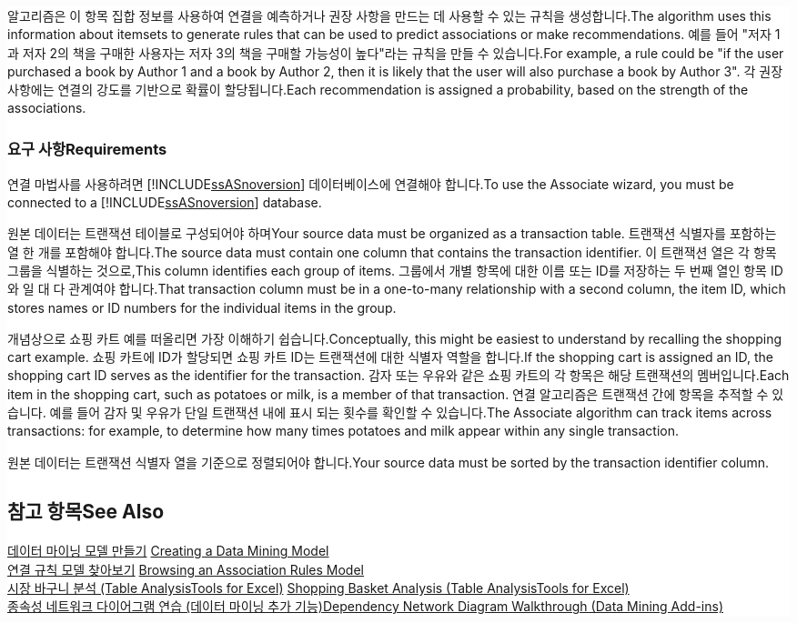  <span data-ttu-id="1cc71-160">알고리즘은 이 항목 집합 정보를 사용하여 연결을 예측하거나 권장 사항을 만드는 데 사용할 수 있는 규칙을 생성합니다.</span><span class="sxs-lookup"><span data-stu-id="1cc71-160">The algorithm uses this information about itemsets to generate rules that can be used to predict associations or make recommendations.</span></span> <span data-ttu-id="1cc71-161">예를 들어 "저자 1과 저자 2의 책을 구매한 사용자는 저자 3의 책을 구매할 가능성이 높다"라는 규칙을 만들 수 있습니다.</span><span class="sxs-lookup"><span data-stu-id="1cc71-161">For example, a rule could be "if the user purchased a book by Author 1 and a book by Author 2, then it is likely that the user will also purchase a book by Author 3".</span></span> <span data-ttu-id="1cc71-162">각 권장 사항에는 연결의 강도를 기반으로 확률이 할당됩니다.</span><span class="sxs-lookup"><span data-stu-id="1cc71-162">Each recommendation is assigned a probability, based on the strength of the associations.</span></span>  
  
### <a name="requirements"></a><span data-ttu-id="1cc71-163">요구 사항</span><span class="sxs-lookup"><span data-stu-id="1cc71-163">Requirements</span></span>  
 <span data-ttu-id="1cc71-164">연결 마법사를 사용하려면 [!INCLUDE[ssASnoversion](../includes/ssasnoversion-md.md)] 데이터베이스에 연결해야 합니다.</span><span class="sxs-lookup"><span data-stu-id="1cc71-164">To use the Associate wizard, you must be connected to a [!INCLUDE[ssASnoversion](../includes/ssasnoversion-md.md)] database.</span></span>  
  
 <span data-ttu-id="1cc71-165">원본 데이터는 트랜잭션 테이블로 구성되어야 하며</span><span class="sxs-lookup"><span data-stu-id="1cc71-165">Your source data must be organized as a transaction table.</span></span> <span data-ttu-id="1cc71-166">트랜잭션 식별자를 포함하는 열 한 개를 포함해야 합니다.</span><span class="sxs-lookup"><span data-stu-id="1cc71-166">The source data must contain one column that contains the transaction identifier.</span></span> <span data-ttu-id="1cc71-167">이 트랜잭션 열은 각 항목 그룹을 식별하는 것으로,</span><span class="sxs-lookup"><span data-stu-id="1cc71-167">This column identifies each group of items.</span></span> <span data-ttu-id="1cc71-168">그룹에서 개별 항목에 대한 이름 또는 ID를 저장하는 두 번째 열인 항목 ID와 일 대 다 관계여야 합니다.</span><span class="sxs-lookup"><span data-stu-id="1cc71-168">That transaction column must be in a one-to-many relationship with a second column, the item ID, which stores names or ID numbers for the individual items in the group.</span></span>  
  
 <span data-ttu-id="1cc71-169">개념상으로 쇼핑 카트 예를 떠올리면 가장 이해하기 쉽습니다.</span><span class="sxs-lookup"><span data-stu-id="1cc71-169">Conceptually, this might be easiest to understand by recalling the shopping cart example.</span></span> <span data-ttu-id="1cc71-170">쇼핑 카트에 ID가 할당되면 쇼핑 카트 ID는 트랜잭션에 대한 식별자 역할을 합니다.</span><span class="sxs-lookup"><span data-stu-id="1cc71-170">If the shopping cart is assigned an ID, the shopping cart ID serves as the identifier for the transaction.</span></span> <span data-ttu-id="1cc71-171">감자 또는 우유와 같은 쇼핑 카트의 각 항목은 해당 트랜잭션의 멤버입니다.</span><span class="sxs-lookup"><span data-stu-id="1cc71-171">Each item in the shopping cart, such as potatoes or milk, is a member of that transaction.</span></span> <span data-ttu-id="1cc71-172">연결 알고리즘은 트랜잭션 간에 항목을 추적할 수 있습니다. 예를 들어 감자 및 우유가 단일 트랜잭션 내에 표시 되는 횟수를 확인할 수 있습니다.</span><span class="sxs-lookup"><span data-stu-id="1cc71-172">The Associate algorithm can track items across transactions: for example, to determine how many times potatoes and milk appear within any single transaction.</span></span>  
  
 <span data-ttu-id="1cc71-173">원본 데이터는 트랜잭션 식별자 열을 기준으로 정렬되어야 합니다.</span><span class="sxs-lookup"><span data-stu-id="1cc71-173">Your source data must be sorted by the transaction identifier column.</span></span>  
  
## <a name="see-also"></a><span data-ttu-id="1cc71-174">참고 항목</span><span class="sxs-lookup"><span data-stu-id="1cc71-174">See Also</span></span>  
 <span data-ttu-id="1cc71-175">[데이터 마이닝 모델 만들기](creating-a-data-mining-model.md) </span><span class="sxs-lookup"><span data-stu-id="1cc71-175">[Creating a Data Mining Model](creating-a-data-mining-model.md) </span></span>  
 <span data-ttu-id="1cc71-176">[연결 규칙 모델 찾아보기](browsing-an-association-rules-model.md) </span><span class="sxs-lookup"><span data-stu-id="1cc71-176">[Browsing an Association Rules Model](browsing-an-association-rules-model.md) </span></span>  
 <span data-ttu-id="1cc71-177">[시장 바구니 분석 &#40;Table AnalysisTools for Excel&#41;](shopping-basket-analysis-table-analysistools-for-excel.md) </span><span class="sxs-lookup"><span data-stu-id="1cc71-177">[Shopping Basket Analysis &#40;Table AnalysisTools for Excel&#41;](shopping-basket-analysis-table-analysistools-for-excel.md) </span></span>  
 [<span data-ttu-id="1cc71-178">종속성 네트워크 다이어그램 연습 &#40;데이터 마이닝 추가 기능&#41;</span><span class="sxs-lookup"><span data-stu-id="1cc71-178">Dependency Network Diagram Walkthrough &#40;Data Mining Add-ins&#41;</span></span>](dependency-network-diagram-walkthrough-data-mining-add-ins.md)  
  
  

